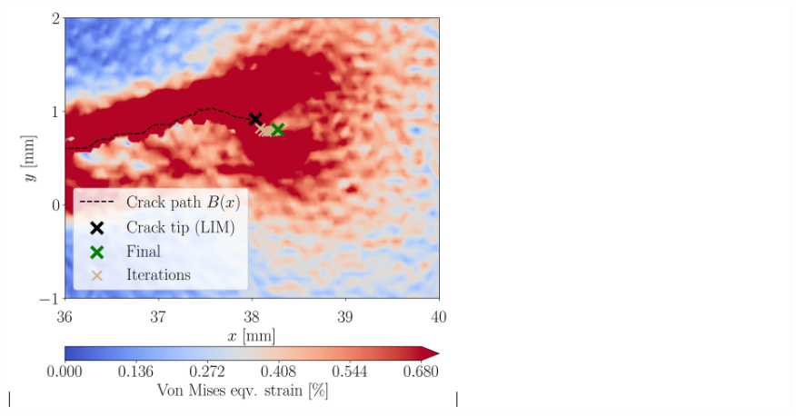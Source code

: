 | <img src="https://github.com/dlr-wf/crack_tip_correction_symbolic_regression/blob/main/docs/images/Dic_Microscope_dic_results_0_151_iteration_13.png" alt="Iterative correction" width="480"/> |